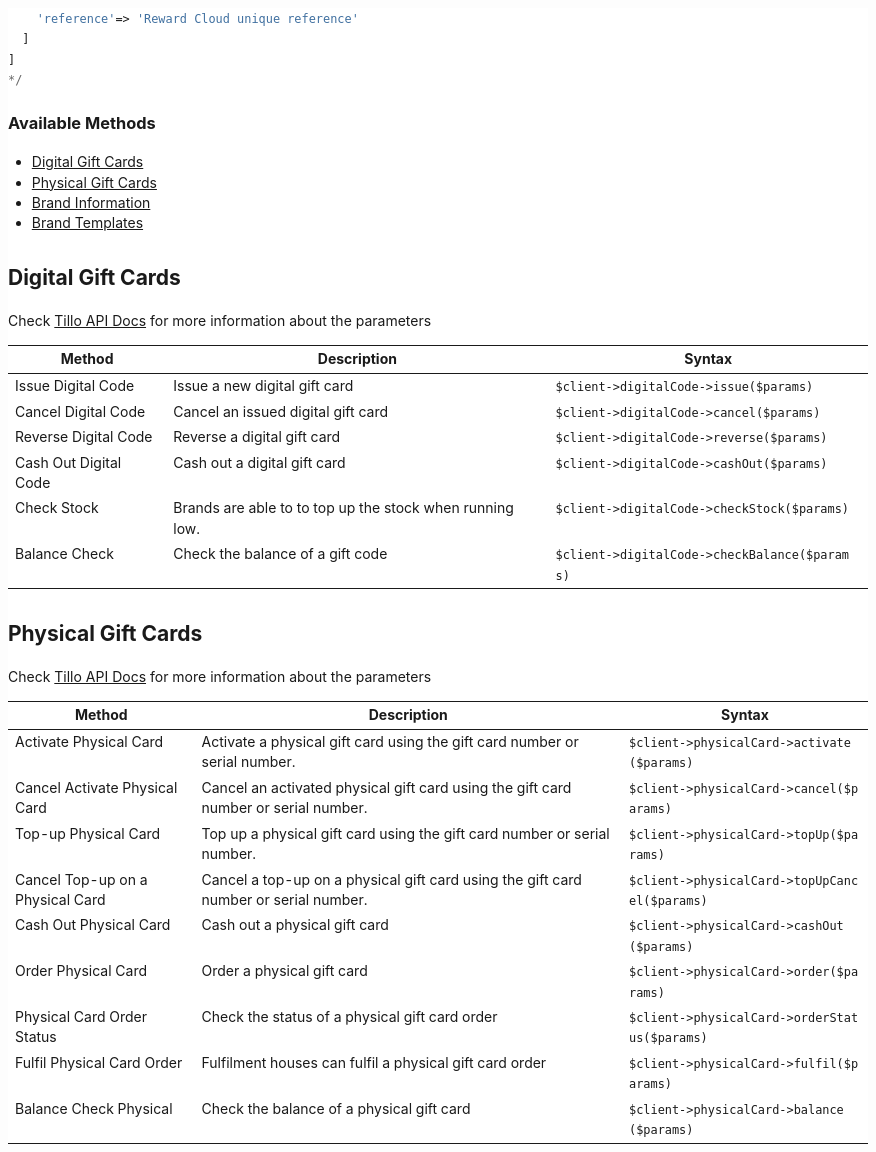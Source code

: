 ```php
    'reference'=> 'Reward Cloud unique reference'
  ]
]
*/
```

### Available Methods ###

- [Digital Gift Cards](#digital-gift-cards)
- [Physical Gift Cards](#physical-gift-cards)
- [Brand Information](#brand-information)
- [Brand Templates](#brand-templates)



## Digital Gift Cards 
Check [Tillo API Docs](https://api.tillo.tech/) for more
information about the parameters


| Method              | Description                                             | Syntax                                       |
|---------------------|---------------------------------------------------------|----------------------------------------------|
|Issue Digital Code   | Issue a new digital gift card                           | `$client->digitalCode->issue($params)`       |
|Cancel Digital Code  | Cancel an issued digital gift card                      | `$client->digitalCode->cancel($params)`      |
|Reverse Digital Code | Reverse a digital gift card                             | `$client->digitalCode->reverse($params)`     |
|Cash Out Digital Code| Cash out a digital gift card                            | `$client->digitalCode->cashOut($params)`     |
|Check Stock          | Brands are able to to top up the stock when running low.| `$client->digitalCode->checkStock($params)`  |
|Balance Check        | Check the balance of a gift code                        | `$client->digitalCode->checkBalance($params)`|


## Physical Gift Cards 
Check [Tillo API Docs](https://api.tillo.tech/) for more
information about the parameters


| Method                         | Description                                                               | Syntax                                       |
|--------------------------------|---------------------------------------------------------------------------|---------------------------------|
|Activate Physical Card          |Activate a physical gift card using the gift card number or serial number. | `$client->physicalCard->activate($params)`        |
|Cancel Activate Physical Card   |Cancel an activated physical gift card using the gift card number or serial number.| `$client->physicalCard->cancel($params)`       |
|Top-up Physical Card            |Top up a physical gift card using the gift card number or serial number.   | `$client->physicalCard->topUp($params)`      |
|Cancel Top-up on a Physical Card|Cancel a top-up on a physical gift card using the gift card number or serial number. |`$client->physicalCard->topUpCancel($params)`      |
|Cash Out Physical Card          |Cash out a physical gift card                                              | `$client->physicalCard->cashOut($params)`   |
|Order Physical Card             |Order a physical gift card                                                 | `$client->physicalCard->order($params)` |
|Physical Card Order Status      |Check the status of a physical gift card order                             | `$client->physicalCard->orderStatus($params)` |
|Fulfil Physical Card Order      |Fulfilment houses can fulfil a physical gift card order                    | `$client->physicalCard->fulfil($params)` |
|Balance Check Physical          |Check the balance of a physical gift card                                  | `$client->physicalCard->balance($params)` |
